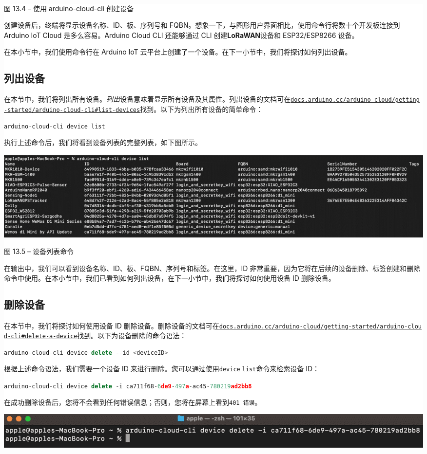 图 13.4 – 使用 arduino-cloud-cli 创建设备

创建设备后，终端将显示设备名称、ID、板、序列号和 FQBN。想象一下，与图形用户界面相比，使用命令行将数十个开发板连接到 Arduino IoT Cloud 是多么容易。Arduino Cloud CLI 还能够通过 CLI 创建**LoRaWAN**设备和 ESP32/ESP8266 设备。

在本小节中，我们使用命令行在 Arduino IoT 云平台上创建了一个设备。在下一小节中，我们将探讨如何列出设备。

## 列出设备

在本节中，我们将列出所有设备。*列出*设备意味着显示所有设备及其属性。列出设备的文档可在[`docs.arduino.cc/arduino-cloud/getting-started/arduino-cloud-cli#list-devices`](https://docs.arduino.cc/arduino-cloud/getting-started/arduino-cloud-cli#list-devices)找到。以下为列出所有设备的简单命令：

```cpp
arduino-cloud-cli device list
```

执行上述命令后，我们将看到设备列表的完整列表，如下图所示。

![图 13.5 – 设备列表命令](img/B19752_13_05.jpg)

图 13.5 – 设备列表命令

在输出中，我们可以看到设备名称、ID、板、FQBN、序列号和标签。在这里，ID 非常重要，因为它将在后续的设备删除、标签创建和删除命令中使用。在本小节中，我们已看到如何列出设备，在下一小节中，我们将探讨如何使用设备 ID 删除设备。

## 删除设备

在本节中，我们将探讨如何使用设备 ID 删除设备。删除设备的文档可在[`docs.arduino.cc/arduino-cloud/getting-started/arduino-cloud-cli#delete-a-device`](https://docs.arduino.cc/arduino-cloud/getting-started/arduino-cloud-cli#delete-a-device)找到。以下为设备删除的命令语法：

```cpp
arduino-cloud-cli device delete --id <deviceID>
```

根据上述命令语法，我们需要一个设备 ID 来进行删除。您可以通过使用`device` `list`命令来检索设备 ID：

```cpp
arduino-cloud-cli device delete -i ca711f68-6de9-497a-ac45-780219ad2bb8
```

在成功删除设备后，您将不会看到任何错误信息；否则，您将在屏幕上看到`401 错误`。

![图 13.6 – 设备删除命令](img/B19752_13_06.jpg)
